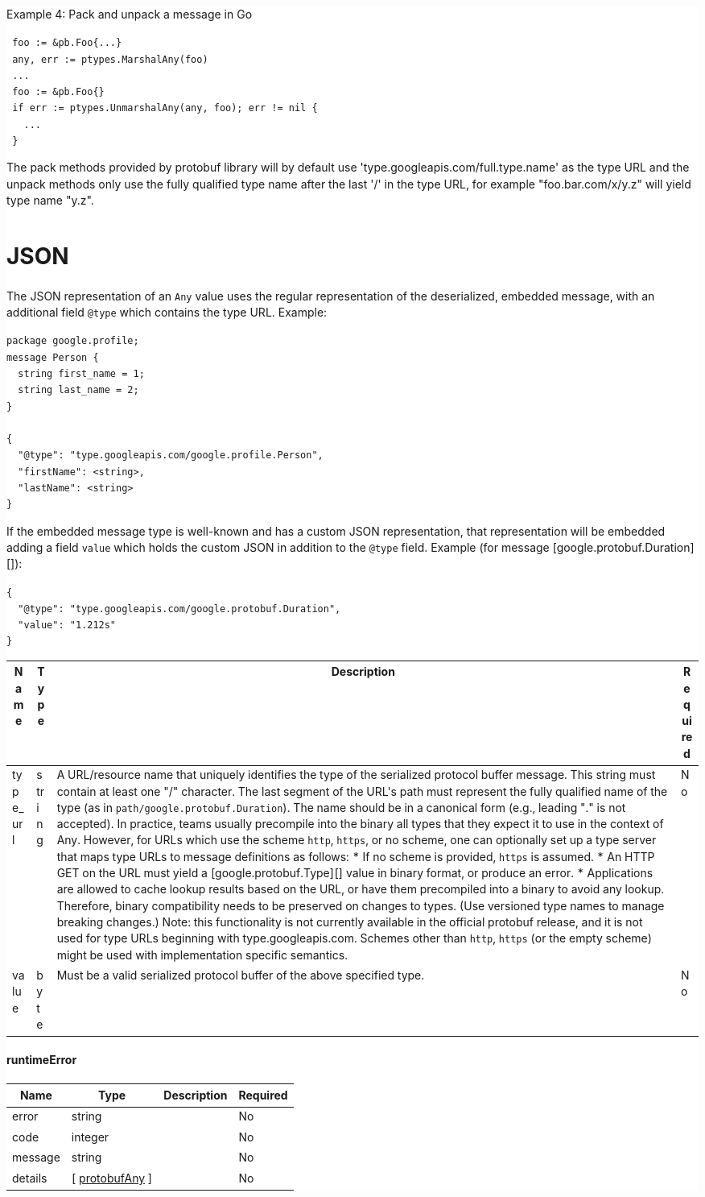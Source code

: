  Example 4: Pack and unpack a message in Go

     foo := &pb.Foo{...}
     any, err := ptypes.MarshalAny(foo)
     ...
     foo := &pb.Foo{}
     if err := ptypes.UnmarshalAny(any, foo); err != nil {
       ...
     }

The pack methods provided by protobuf library will by default use
'type.googleapis.com/full.type.name' as the type URL and the unpack
methods only use the fully qualified type name after the last '/'
in the type URL, for example "foo.bar.com/x/y.z" will yield type
name "y.z".


JSON
====
The JSON representation of an `Any` value uses the regular
representation of the deserialized, embedded message, with an
additional field `@type` which contains the type URL. Example:

    package google.profile;
    message Person {
      string first_name = 1;
      string last_name = 2;
    }

    {
      "@type": "type.googleapis.com/google.profile.Person",
      "firstName": <string>,
      "lastName": <string>
    }

If the embedded message type is well-known and has a custom JSON
representation, that representation will be embedded adding a field
`value` which holds the custom JSON in addition to the `@type`
field. Example (for message [google.protobuf.Duration][]):

    {
      "@type": "type.googleapis.com/google.protobuf.Duration",
      "value": "1.212s"
    }

| Name | Type | Description | Required |
| ---- | ---- | ----------- | -------- |
| type_url | string | A URL/resource name that uniquely identifies the type of the serialized protocol buffer message. This string must contain at least one "/" character. The last segment of the URL's path must represent the fully qualified name of the type (as in `path/google.protobuf.Duration`). The name should be in a canonical form (e.g., leading "." is not accepted).  In practice, teams usually precompile into the binary all types that they expect it to use in the context of Any. However, for URLs which use the scheme `http`, `https`, or no scheme, one can optionally set up a type server that maps type URLs to message definitions as follows:  * If no scheme is provided, `https` is assumed. * An HTTP GET on the URL must yield a [google.protobuf.Type][]   value in binary format, or produce an error. * Applications are allowed to cache lookup results based on the   URL, or have them precompiled into a binary to avoid any   lookup. Therefore, binary compatibility needs to be preserved   on changes to types. (Use versioned type names to manage   breaking changes.)  Note: this functionality is not currently available in the official protobuf release, and it is not used for type URLs beginning with type.googleapis.com.  Schemes other than `http`, `https` (or the empty scheme) might be used with implementation specific semantics. | No |
| value | byte | Must be a valid serialized protocol buffer of the above specified type. | No |

#### runtimeError

| Name | Type | Description | Required |
| ---- | ---- | ----------- | -------- |
| error | string |  | No |
| code | integer |  | No |
| message | string |  | No |
| details | [ [protobufAny](#protobufany) ] |  | No |
